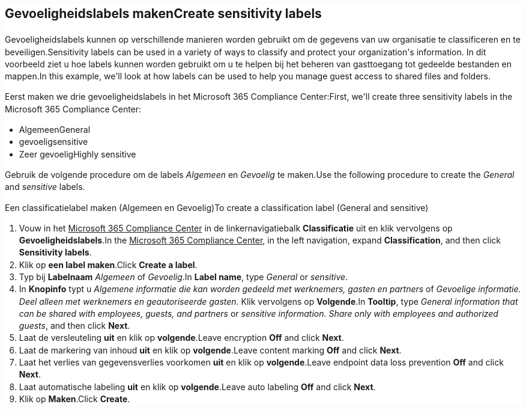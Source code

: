 ## <a name="create-sensitivity-labels"></a><span data-ttu-id="fcb00-248">Gevoeligheidslabels maken</span><span class="sxs-lookup"><span data-stu-id="fcb00-248">Create sensitivity labels</span></span>

<span data-ttu-id="fcb00-249">Gevoeligheidslabels kunnen op verschillende manieren worden gebruikt om de gegevens van uw organisatie te classificeren en te beveiligen.</span><span class="sxs-lookup"><span data-stu-id="fcb00-249">Sensitivity labels can be used in a variety of ways to classify and protect your organization's information.</span></span> <span data-ttu-id="fcb00-250">In dit voorbeeld ziet u hoe labels kunnen worden gebruikt om u te helpen bij het beheren van gasttoegang tot gedeelde bestanden en mappen.</span><span class="sxs-lookup"><span data-stu-id="fcb00-250">In this example, we'll look at how labels can be used to help you manage guest access to shared files and folders.</span></span>

<span data-ttu-id="fcb00-251">Eerst maken we drie gevoeligheidslabels in het Microsoft 365 Compliance Center:</span><span class="sxs-lookup"><span data-stu-id="fcb00-251">First, we'll create three sensitivity labels in the Microsoft 365 Compliance Center:</span></span>

- <span data-ttu-id="fcb00-252">Algemeen</span><span class="sxs-lookup"><span data-stu-id="fcb00-252">General</span></span>
- <span data-ttu-id="fcb00-253">gevoelig</span><span class="sxs-lookup"><span data-stu-id="fcb00-253">sensitive</span></span>
- <span data-ttu-id="fcb00-254">Zeer gevoelig</span><span class="sxs-lookup"><span data-stu-id="fcb00-254">Highly sensitive</span></span>

<span data-ttu-id="fcb00-255">Gebruik de volgende procedure om de labels *Algemeen* en *Gevoelig* te maken.</span><span class="sxs-lookup"><span data-stu-id="fcb00-255">Use the following procedure to create the *General* and *sensitive* labels.</span></span>

<span data-ttu-id="fcb00-256">Een classificatielabel maken (Algemeen en Gevoelig)</span><span class="sxs-lookup"><span data-stu-id="fcb00-256">To create a classification label (General and sensitive)</span></span>
1. <span data-ttu-id="fcb00-257">Vouw in het [Microsoft 365 Compliance Center](https://compliance.microsoft.com) in de linkernavigatiebalk **Classificatie** uit en klik vervolgens op **Gevoeligheidslabels**.</span><span class="sxs-lookup"><span data-stu-id="fcb00-257">In the [Microsoft 365 Compliance Center](https://compliance.microsoft.com), in the left navigation, expand **Classification**, and then click **Sensitivity labels**.</span></span>
2. <span data-ttu-id="fcb00-258">Klik op **een label maken**.</span><span class="sxs-lookup"><span data-stu-id="fcb00-258">Click **Create a label**.</span></span>
3. <span data-ttu-id="fcb00-259">Typ bij **Labelnaam** *Algemeen* of *Gevoelig*.</span><span class="sxs-lookup"><span data-stu-id="fcb00-259">In **Label name**, type *General* or *sensitive*.</span></span>
4. <span data-ttu-id="fcb00-260">In **Knopinfo** typt u *Algemene informatie die kan worden gedeeld met werknemers, gasten en partners* of *Gevoelige informatie. Deel alleen met werknemers en geautoriseerde gasten*. Klik vervolgens op **Volgende**.</span><span class="sxs-lookup"><span data-stu-id="fcb00-260">In **Tooltip**, type *General information that can be shared with employees, guests, and partners* or *sensitive information. Share only with employees and authorized guests*, and then click **Next**.</span></span>
5. <span data-ttu-id="fcb00-261">Laat de versleuteling **uit** en klik op **volgende**.</span><span class="sxs-lookup"><span data-stu-id="fcb00-261">Leave encryption **Off** and click **Next**.</span></span>
6. <span data-ttu-id="fcb00-262">Laat de markering van inhoud **uit** en klik op **volgende**.</span><span class="sxs-lookup"><span data-stu-id="fcb00-262">Leave content marking **Off** and click **Next**.</span></span>
7. <span data-ttu-id="fcb00-263">Laat het verlies van gegevensverlies voorkomen **uit** en klik op **volgende**.</span><span class="sxs-lookup"><span data-stu-id="fcb00-263">Leave endpoint data loss prevention **Off** and click **Next**.</span></span>
8. <span data-ttu-id="fcb00-264">Laat automatische labeling **uit** en klik op **volgende**.</span><span class="sxs-lookup"><span data-stu-id="fcb00-264">Leave auto labeling **Off** and click **Next**.</span></span>
9. <span data-ttu-id="fcb00-265">Klik op **Maken**.</span><span class="sxs-lookup"><span data-stu-id="fcb00-265">Click **Create**.</span></span>
